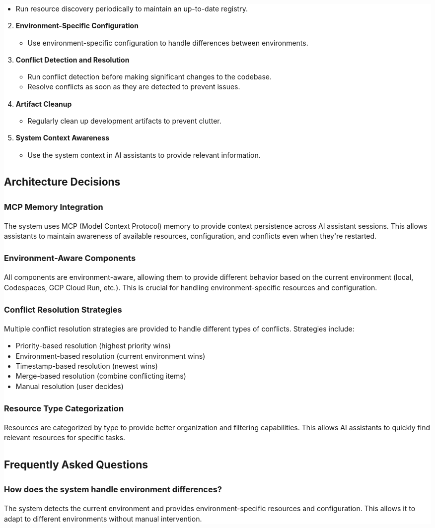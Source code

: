    - Run resource discovery periodically to maintain an up-to-date registry.

2. **Environment-Specific Configuration**

   - Use environment-specific configuration to handle differences between environments.

3. **Conflict Detection and Resolution**

   - Run conflict detection before making significant changes to the codebase.
   - Resolve conflicts as soon as they are detected to prevent issues.

4. **Artifact Cleanup**

   - Regularly clean up development artifacts to prevent clutter.

5. **System Context Awareness**
   - Use the system context in AI assistants to provide relevant information.

## Architecture Decisions

### MCP Memory Integration

The system uses MCP (Model Context Protocol) memory to provide context persistence across AI assistant sessions. This allows assistants to maintain awareness of available resources, configuration, and conflicts even when they're restarted.

### Environment-Aware Components

All components are environment-aware, allowing them to provide different behavior based on the current environment (local, Codespaces, GCP Cloud Run, etc.). This is crucial for handling environment-specific resources and configuration.

### Conflict Resolution Strategies

Multiple conflict resolution strategies are provided to handle different types of conflicts. Strategies include:

- Priority-based resolution (highest priority wins)
- Environment-based resolution (current environment wins)
- Timestamp-based resolution (newest wins)
- Merge-based resolution (combine conflicting items)
- Manual resolution (user decides)

### Resource Type Categorization

Resources are categorized by type to provide better organization and filtering capabilities. This allows AI assistants to quickly find relevant resources for specific tasks.

## Frequently Asked Questions

### How does the system handle environment differences?

The system detects the current environment and provides environment-specific resources and configuration. This allows it to adapt to different environments without manual intervention.
